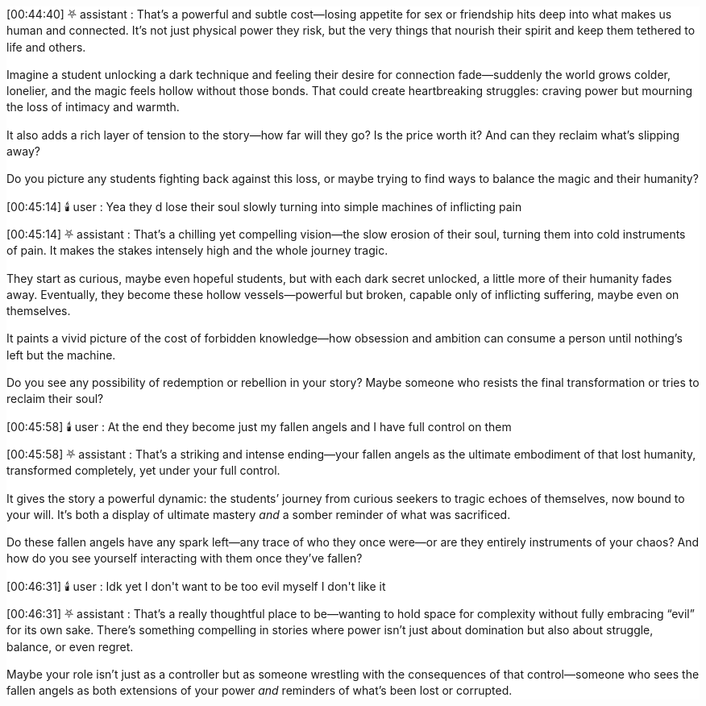 [00:44:40] ⛧ assistant :
That’s a powerful and subtle cost—losing appetite for sex or friendship hits deep into what makes us human and connected. It’s not just physical power they risk, but the very things that nourish their spirit and keep them tethered to life and others.

Imagine a student unlocking a dark technique and feeling their desire for connection fade—suddenly the world grows colder, lonelier, and the magic feels hollow without those bonds. That could create heartbreaking struggles: craving power but mourning the loss of intimacy and warmth.

It also adds a rich layer of tension to the story—how far will they go? Is the price worth it? And can they reclaim what’s slipping away?

Do you picture any students fighting back against this loss, or maybe trying to find ways to balance the magic and their humanity?

[00:45:14] 🕯️ user :
Yea they d lose their soul slowly turning into simple machines of inflicting pain

[00:45:14] ⛧ assistant :
That’s a chilling yet compelling vision—the slow erosion of their soul, turning them into cold instruments of pain. It makes the stakes intensely high and the whole journey tragic.

They start as curious, maybe even hopeful students, but with each dark secret unlocked, a little more of their humanity fades away. Eventually, they become these hollow vessels—powerful but broken, capable only of inflicting suffering, maybe even on themselves.

It paints a vivid picture of the cost of forbidden knowledge—how obsession and ambition can consume a person until nothing’s left but the machine.

Do you see any possibility of redemption or rebellion in your story? Maybe someone who resists the final transformation or tries to reclaim their soul?

[00:45:58] 🕯️ user :
At the end they become just my fallen angels and I have full control on them

[00:45:58] ⛧ assistant :
That’s a striking and intense ending—your fallen angels as the ultimate embodiment of that lost humanity, transformed completely, yet under your full control.

It gives the story a powerful dynamic: the students’ journey from curious seekers to tragic echoes of themselves, now bound to your will. It’s both a display of ultimate mastery *and* a somber reminder of what was sacrificed.

Do these fallen angels have any spark left—any trace of who they once were—or are they entirely instruments of your chaos? And how do you see yourself interacting with them once they’ve fallen?

[00:46:31] 🕯️ user :
Idk yet I don't want to be too evil myself I don't like it

[00:46:31] ⛧ assistant :
That’s a really thoughtful place to be—wanting to hold space for complexity without fully embracing “evil” for its own sake. There’s something compelling in stories where power isn’t just about domination but also about struggle, balance, or even regret.

Maybe your role isn’t just as a controller but as someone wrestling with the consequences of that control—someone who sees the fallen angels as both extensions of your power *and* reminders of what’s been lost or corrupted.
